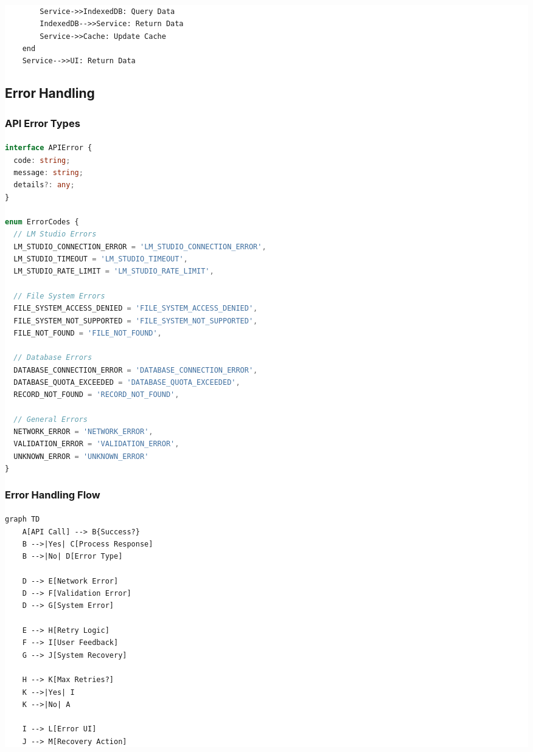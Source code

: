 ```mermaid
        Service->>IndexedDB: Query Data
        IndexedDB-->>Service: Return Data
        Service->>Cache: Update Cache
    end
    Service-->>UI: Return Data
```

## Error Handling

### API Error Types
```typescript
interface APIError {
  code: string;
  message: string;
  details?: any;
}

enum ErrorCodes {
  // LM Studio Errors
  LM_STUDIO_CONNECTION_ERROR = 'LM_STUDIO_CONNECTION_ERROR',
  LM_STUDIO_TIMEOUT = 'LM_STUDIO_TIMEOUT',
  LM_STUDIO_RATE_LIMIT = 'LM_STUDIO_RATE_LIMIT',
  
  // File System Errors
  FILE_SYSTEM_ACCESS_DENIED = 'FILE_SYSTEM_ACCESS_DENIED',
  FILE_SYSTEM_NOT_SUPPORTED = 'FILE_SYSTEM_NOT_SUPPORTED',
  FILE_NOT_FOUND = 'FILE_NOT_FOUND',
  
  // Database Errors
  DATABASE_CONNECTION_ERROR = 'DATABASE_CONNECTION_ERROR',
  DATABASE_QUOTA_EXCEEDED = 'DATABASE_QUOTA_EXCEEDED',
  RECORD_NOT_FOUND = 'RECORD_NOT_FOUND',
  
  // General Errors
  NETWORK_ERROR = 'NETWORK_ERROR',
  VALIDATION_ERROR = 'VALIDATION_ERROR',
  UNKNOWN_ERROR = 'UNKNOWN_ERROR'
}
```

### Error Handling Flow
```mermaid
graph TD
    A[API Call] --> B{Success?}
    B -->|Yes| C[Process Response]
    B -->|No| D[Error Type]
    
    D --> E[Network Error]
    D --> F[Validation Error]
    D --> G[System Error]
    
    E --> H[Retry Logic]
    F --> I[User Feedback]
    G --> J[System Recovery]
    
    H --> K[Max Retries?]
    K -->|Yes| I
    K -->|No| A
    
    I --> L[Error UI]
    J --> M[Recovery Action]
```
